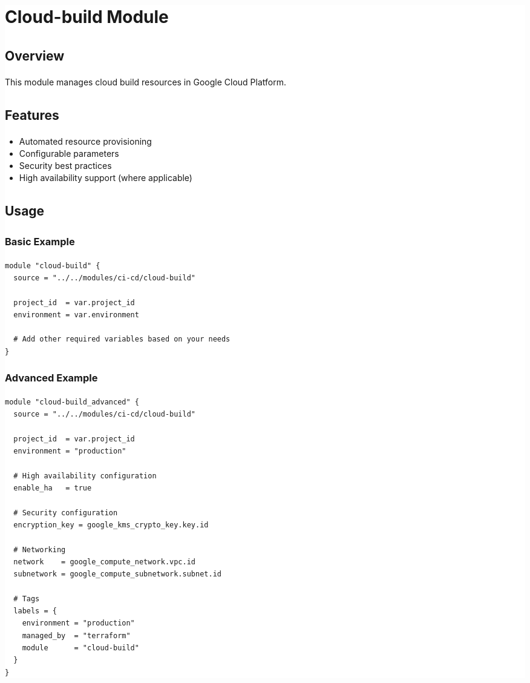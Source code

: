 # Cloud-build Module

## Overview
This module manages cloud build resources in Google Cloud Platform.

## Features
- Automated resource provisioning
- Configurable parameters
- Security best practices
- High availability support (where applicable)

## Usage

### Basic Example
```hcl
module "cloud-build" {
  source = "../../modules/ci-cd/cloud-build"

  project_id  = var.project_id
  environment = var.environment

  # Add other required variables based on your needs
}
```

### Advanced Example
```hcl
module "cloud-build_advanced" {
  source = "../../modules/ci-cd/cloud-build"

  project_id  = var.project_id
  environment = "production"

  # High availability configuration
  enable_ha   = true

  # Security configuration
  encryption_key = google_kms_crypto_key.key.id

  # Networking
  network    = google_compute_network.vpc.id
  subnetwork = google_compute_subnetwork.subnet.id

  # Tags
  labels = {
    environment = "production"
    managed_by  = "terraform"
    module      = "cloud-build"
  }
}
```
